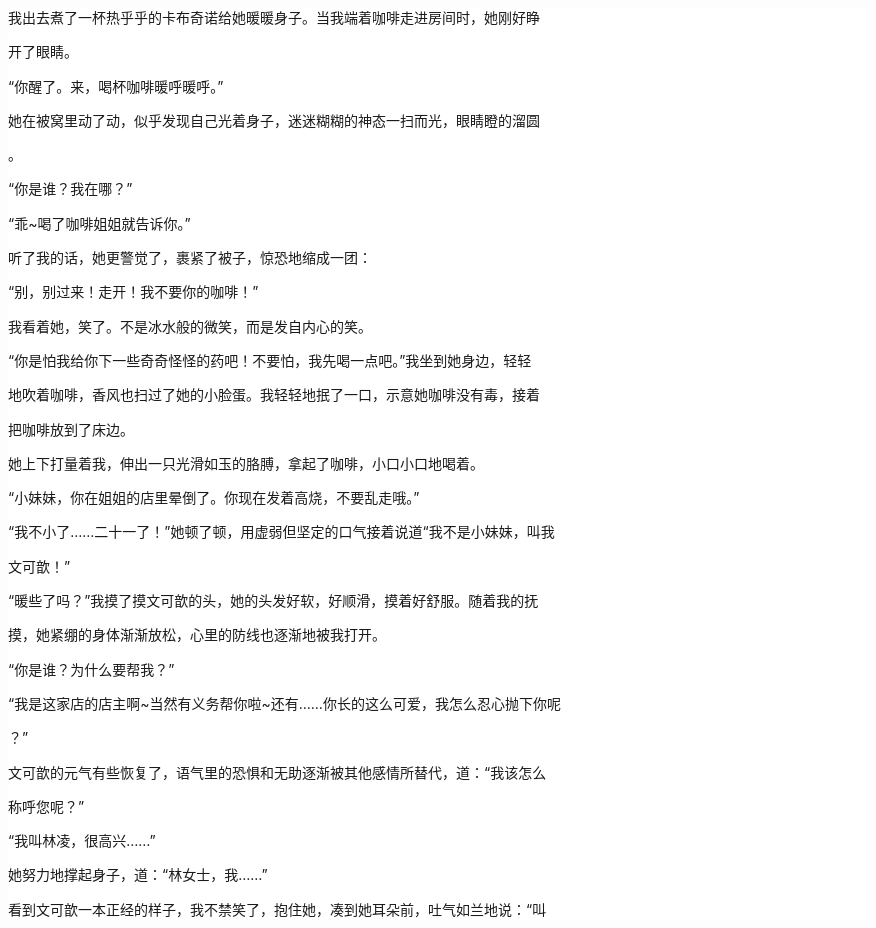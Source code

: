

我出去煮了一杯热乎乎的卡布奇诺给她暖暖身子。当我端着咖啡走进房间时，她刚好睁

开了眼睛。

“你醒了。来，喝杯咖啡暖呼暖呼。”

她在被窝里动了动，似乎发现自己光着身子，迷迷糊糊的神态一扫而光，眼睛瞪的溜圆

。

“你是谁？我在哪？”

“乖~喝了咖啡姐姐就告诉你。”



听了我的话，她更警觉了，裹紧了被子，惊恐地缩成一团：

“别，别过来！走开！我不要你的咖啡！”

我看着她，笑了。不是冰水般的微笑，而是发自内心的笑。



“你是怕我给你下一些奇奇怪怪的药吧！不要怕，我先喝一点吧。”我坐到她身边，轻轻

地吹着咖啡，香风也扫过了她的小脸蛋。我轻轻地抿了一口，示意她咖啡没有毒，接着

把咖啡放到了床边。

她上下打量着我，伸出一只光滑如玉的胳膊，拿起了咖啡，小口小口地喝着。



“小妹妹，你在姐姐的店里晕倒了。你现在发着高烧，不要乱走哦。”



“我不小了……二十一了！”她顿了顿，用虚弱但坚定的口气接着说道“我不是小妹妹，叫我

文可歆！”



“暖些了吗？”我摸了摸文可歆的头，她的头发好软，好顺滑，摸着好舒服。随着我的抚

摸，她紧绷的身体渐渐放松，心里的防线也逐渐地被我打开。

“你是谁？为什么要帮我？”

“我是这家店的店主啊~当然有义务帮你啦~还有……你长的这么可爱，我怎么忍心抛下你呢

？”

文可歆的元气有些恢复了，语气里的恐惧和无助逐渐被其他感情所替代，道：“我该怎么

称呼您呢？”



“我叫林凌，很高兴……”

她努力地撑起身子，道：“林女士，我……”



看到文可歆一本正经的样子，我不禁笑了，抱住她，凑到她耳朵前，吐气如兰地说：“叫
